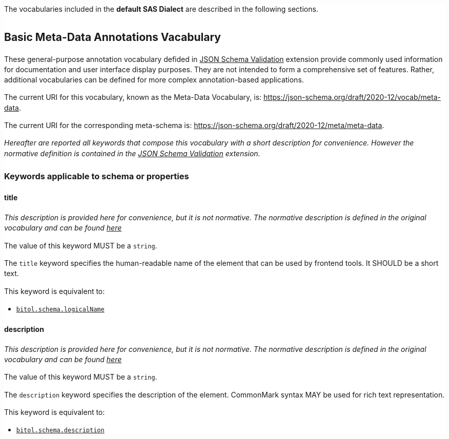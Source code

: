 
The vocabularies included in the **default SAS Dialect** are described in the following sections.




## <a name="vocab-meta-data"></a>Basic Meta-Data Annotations Vacabulary

These general-purpose annotation vocabulary defided in [JSON Schema Validation](https://json-schema.org/draft/2020-12/json-schema-validation) extension provide commonly used information for documentation and user interface display purposes. They are not intended to form a comprehensive set of features. Rather, additional vocabularies can be defined for more complex annotation-based applications.

The current URI for this vocabulary, known as the Meta-Data Vocabulary, is: [<https://json-schema.org/draft/2020-12/vocab/meta-data>](https://json-schema.org/draft/2020-12/vocab/meta-data).

The current URI for the corresponding meta-schema is: https://json-schema.org/draft/2020-12/meta/meta-data.

*Hereafter are reported all keywords that compose this vocabulary with a short description for convenience. However the normative definition is contained in the [JSON Schema Validation](https://json-schema.org/draft/2020-12/json-schema-validation) extension.*

### <a name="vocab-meta-data-element-kws"></a>Keywords applicable to schema or properties


####  <a name="vocab-meta-data-kw-title"></a>title
*This description is provided here for convenience, but it is not normative. The normative description is defined in the original vocabulary and can be found [here](https://json-schema.org/draft/2020-12/json-schema-validation#name-title-and-description)*

The value of this keyword MUST be a `string`.  

The `title` keyword specifies the human-readable name of the element that can be used by frontend tools. It SHOULD be a short text.

This keyword is equivalent to:
- [`bitol.schema.logicalName`](https://bitol-io.github.io/open-data-contract-standard/v3.0.0/#schema)


####  <a name="vocab-meta-data-kw-description"></a>description
*This description is provided here for convenience, but it is not normative. The normative description is defined in the original vocabulary and can be found [here](https://json-schema.org/draft/2020-12/json-schema-validation#name-title-and-description)*

The value of this keyword MUST be a `string`.

The `description` keyword specifies the description of the element. CommonMark syntax MAY be used for rich text representation.

This keyword is equivalent to:
- [`bitol.schema.description`](https://bitol-io.github.io/open-data-contract-standard/v3.0.0/#schema)
